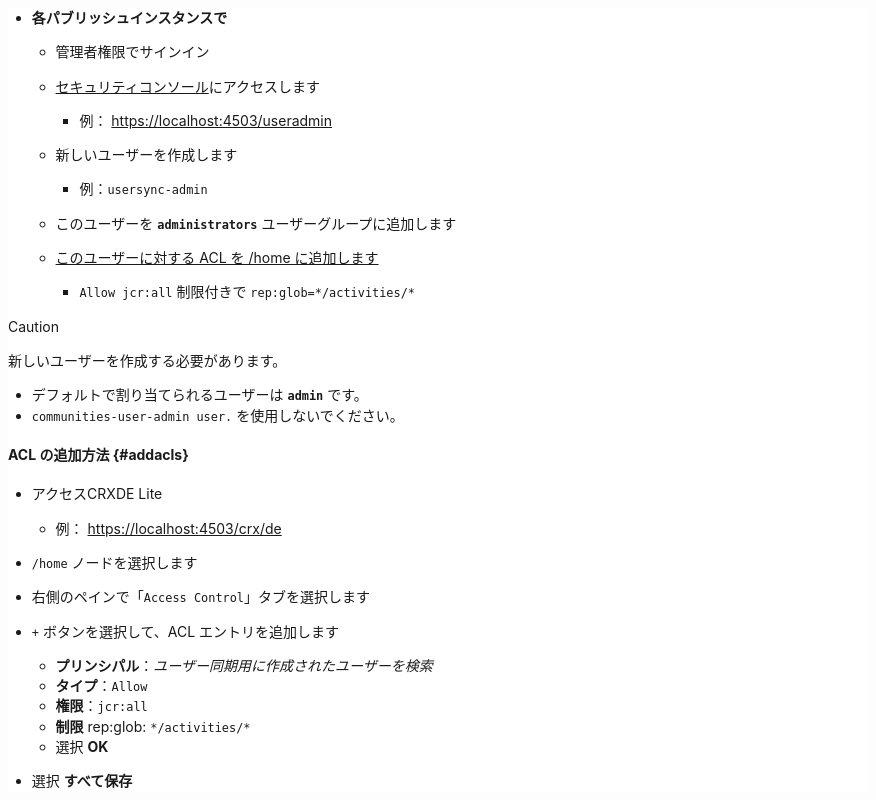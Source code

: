 * **各パブリッシュインスタンスで**

   * 管理者権限でサインイン
   * [セキュリティコンソール](/help/sites-administering/security.md)にアクセスします

      * 例： [https://localhost:4503/useradmin](https://localhost:4503/useradmin)

   * 新しいユーザーを作成します

      * 例：`usersync-admin`

   * このユーザーを **`administrators`** ユーザーグループに追加します
   * [このユーザーに対する ACL を /home に追加します](#howtoaddacl)

      * `Allow jcr:all` 制限付きで `rep:glob=*/activities/*`

>[!CAUTION]
>
>新しいユーザーを作成する必要があります。
>
>* デフォルトで割り当てられるユーザーは **`admin`** です。
>* `communities-user-admin user.` を使用しないでください。
>

#### ACL の追加方法 {#addacls}

* アクセスCRXDE Lite

   * 例： [https://localhost:4503/crx/de](https://localhost:4503/crx/de)

* `/home` ノードを選択します
* 右側のペインで「`Access Control`」タブを選択します
* `+` ボタンを選択して、ACL エントリを追加します

   * **プリンシパル**：*ユーザー同期用に作成されたユーザーを検索*
   * **タイプ**：`Allow`
   * **権限**：`jcr:all`
   * **制限** rep:glob: `*/activities/*`
   * 選択 **OK**

* 選択 **すべて保存**
